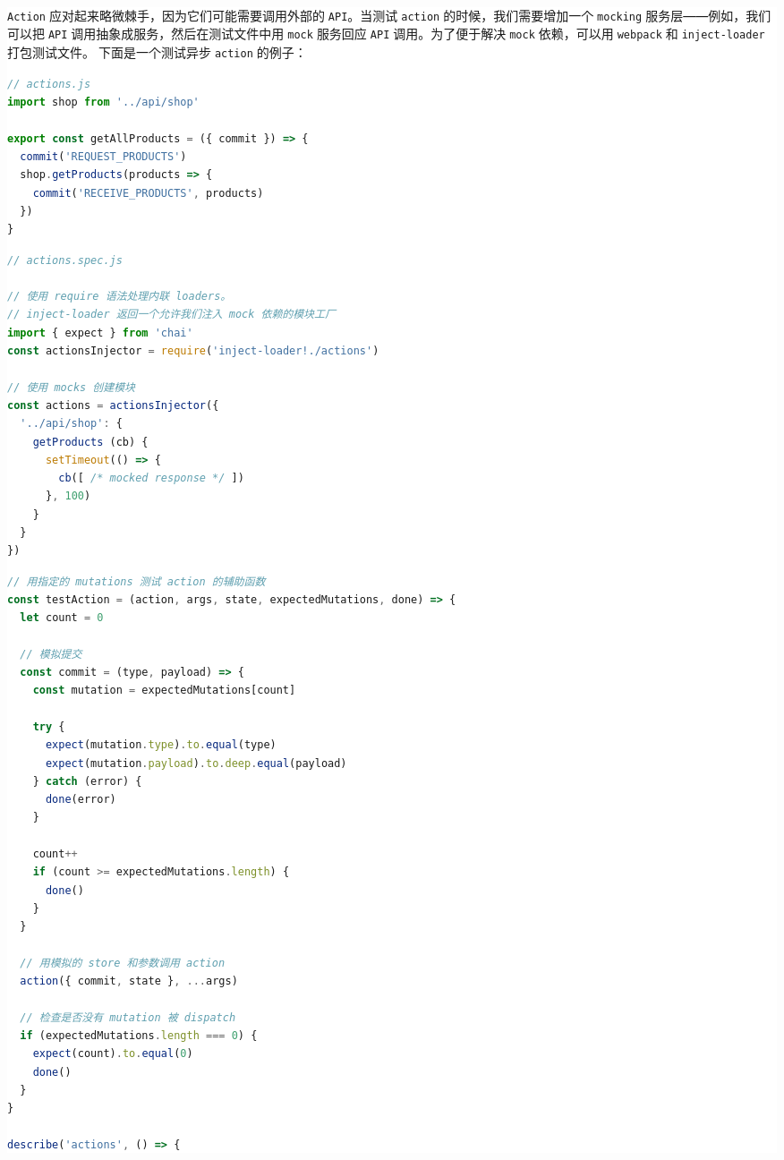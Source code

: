 ```Action``` 应对起来略微棘手，因为它们可能需要调用外部的 ```API```。当测试 ```action``` 的时候，我们需要增加一个 ```mocking``` 服务层——例如，我们可以把 ```API``` 调用抽象成服务，然后在测试文件中用 ```mock``` 服务回应 ```API``` 调用。为了便于解决 ```mock``` 依赖，可以用 ```webpack``` 和 ```inject-loader``` 打包测试文件。
下面是一个测试异步 ```action``` 的例子：
```js
// actions.js
import shop from '../api/shop'

export const getAllProducts = ({ commit }) => {
  commit('REQUEST_PRODUCTS')
  shop.getProducts(products => {
    commit('RECEIVE_PRODUCTS', products)
  })
}
```
```js
// actions.spec.js

// 使用 require 语法处理内联 loaders。
// inject-loader 返回一个允许我们注入 mock 依赖的模块工厂
import { expect } from 'chai'
const actionsInjector = require('inject-loader!./actions')

// 使用 mocks 创建模块
const actions = actionsInjector({
  '../api/shop': {
    getProducts (cb) {
      setTimeout(() => {
        cb([ /* mocked response */ ])
      }, 100)
    }
  }
})
```
```js
// 用指定的 mutations 测试 action 的辅助函数
const testAction = (action, args, state, expectedMutations, done) => {
  let count = 0

  // 模拟提交
  const commit = (type, payload) => {
    const mutation = expectedMutations[count]

    try {
      expect(mutation.type).to.equal(type)
      expect(mutation.payload).to.deep.equal(payload)
    } catch (error) {
      done(error)
    }

    count++
    if (count >= expectedMutations.length) {
      done()
    }
  }

  // 用模拟的 store 和参数调用 action
  action({ commit, state }, ...args)

  // 检查是否没有 mutation 被 dispatch
  if (expectedMutations.length === 0) {
    expect(count).to.equal(0)
    done()
  }
}

describe('actions', () => {
```